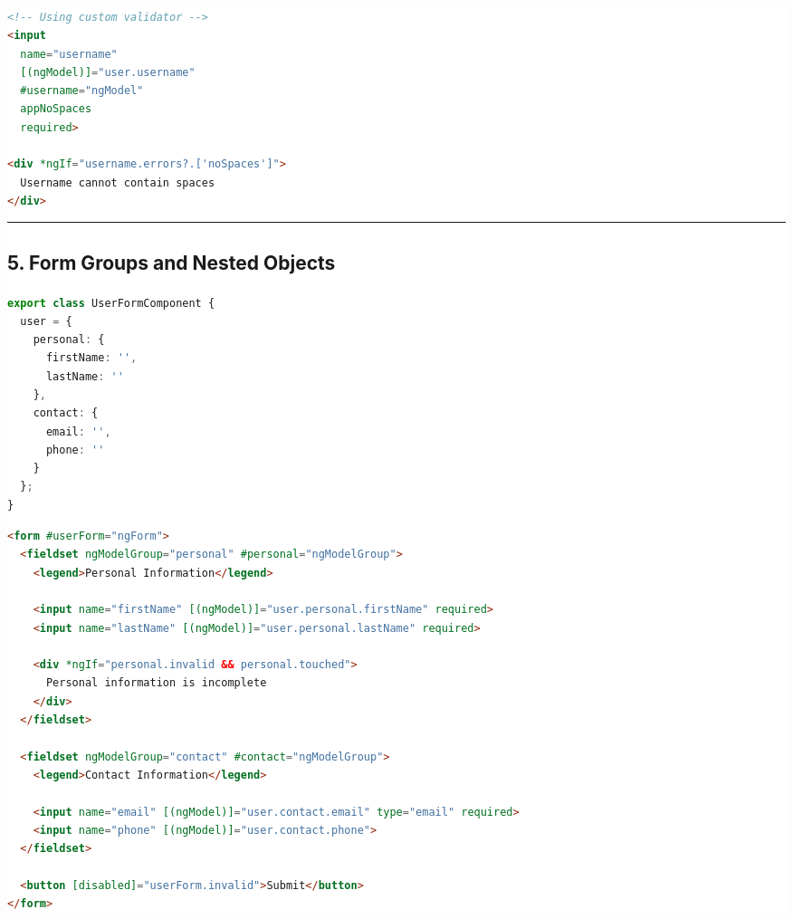 ```html
<!-- Using custom validator -->
<input 
  name="username" 
  [(ngModel)]="user.username" 
  #username="ngModel"
  appNoSpaces
  required>

<div *ngIf="username.errors?.['noSpaces']">
  Username cannot contain spaces
</div>
```

---

## 5. Form Groups and Nested Objects

```typescript
export class UserFormComponent {
  user = {
    personal: {
      firstName: '',
      lastName: ''
    },
    contact: {
      email: '',
      phone: ''
    }
  };
}
```

```html
<form #userForm="ngForm">
  <fieldset ngModelGroup="personal" #personal="ngModelGroup">
    <legend>Personal Information</legend>
    
    <input name="firstName" [(ngModel)]="user.personal.firstName" required>
    <input name="lastName" [(ngModel)]="user.personal.lastName" required>
    
    <div *ngIf="personal.invalid && personal.touched">
      Personal information is incomplete
    </div>
  </fieldset>
  
  <fieldset ngModelGroup="contact" #contact="ngModelGroup">
    <legend>Contact Information</legend>
    
    <input name="email" [(ngModel)]="user.contact.email" type="email" required>
    <input name="phone" [(ngModel)]="user.contact.phone">
  </fieldset>
  
  <button [disabled]="userForm.invalid">Submit</button>
</form>
```
